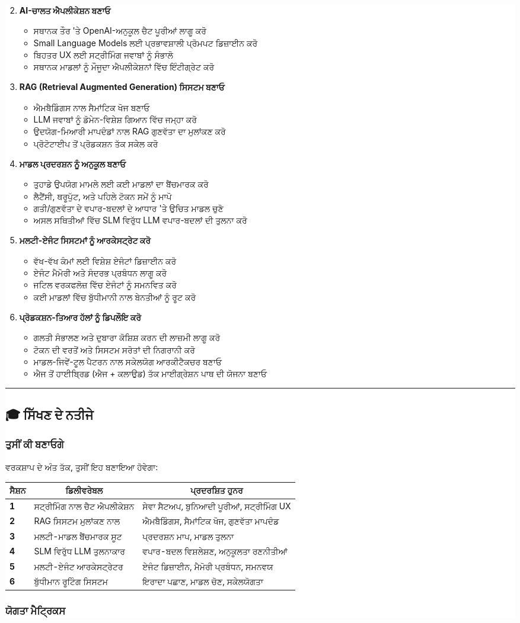 2. **AI-ਚਾਲਤ ਐਪਲੀਕੇਸ਼ਨ ਬਣਾਓ**
   - ਸਥਾਨਕ ਤੌਰ 'ਤੇ OpenAI-ਅਨੁਕੂਲ ਚੈਟ ਪੂਰੀਆਂ ਲਾਗੂ ਕਰੋ
   - Small Language Models ਲਈ ਪ੍ਰਭਾਵਸ਼ਾਲੀ ਪ੍ਰੋਮਪਟ ਡਿਜ਼ਾਈਨ ਕਰੋ
   - ਬਿਹਤਰ UX ਲਈ ਸਟ੍ਰੀਮਿੰਗ ਜਵਾਬਾਂ ਨੂੰ ਸੰਭਾਲੋ
   - ਸਥਾਨਕ ਮਾਡਲਾਂ ਨੂੰ ਮੌਜੂਦਾ ਐਪਲੀਕੇਸ਼ਨਾਂ ਵਿੱਚ ਇੰਟੀਗ੍ਰੇਟ ਕਰੋ

3. **RAG (Retrieval Augmented Generation) ਸਿਸਟਮ ਬਣਾਓ**
   - ਐਮਬੈਡਿੰਗਸ ਨਾਲ ਸੈਮਾਂਟਿਕ ਖੋਜ ਬਣਾਓ
   - LLM ਜਵਾਬਾਂ ਨੂੰ ਡੋਮੇਨ-ਵਿਸ਼ੇਸ਼ ਗਿਆਨ ਵਿੱਚ ਜਮ੍ਹਾ ਕਰੋ
   - ਉਦਯੋਗ-ਮਿਆਰੀ ਮਾਪਦੰਡਾਂ ਨਾਲ RAG ਗੁਣਵੱਤਾ ਦਾ ਮੁਲਾਂਕਣ ਕਰੋ
   - ਪ੍ਰੋਟੋਟਾਈਪ ਤੋਂ ਪ੍ਰੋਡਕਸ਼ਨ ਤੱਕ ਸਕੇਲ ਕਰੋ

4. **ਮਾਡਲ ਪ੍ਰਦਰਸ਼ਨ ਨੂੰ ਅਨੁਕੂਲ ਬਣਾਓ**
   - ਤੁਹਾਡੇ ਉਪਯੋਗ ਮਾਮਲੇ ਲਈ ਕਈ ਮਾਡਲਾਂ ਦਾ ਬੈਂਚਮਾਰਕ ਕਰੋ
   - ਲੈਟੈਂਸੀ, ਥਰੂਪੁੱਟ, ਅਤੇ ਪਹਿਲੇ ਟੋਕਨ ਸਮੇਂ ਨੂੰ ਮਾਪੋ
   - ਗਤੀ/ਗੁਣਵੱਤਾ ਦੇ ਵਪਾਰ-ਬਦਲਾਂ ਦੇ ਆਧਾਰ 'ਤੇ ਉਚਿਤ ਮਾਡਲ ਚੁਣੋ
   - ਅਸਲ ਸਥਿਤੀਆਂ ਵਿੱਚ SLM ਵਿਰੁੱਧ LLM ਵਪਾਰ-ਬਦਲਾਂ ਦੀ ਤੁਲਨਾ ਕਰੋ

5. **ਮਲਟੀ-ਏਜੰਟ ਸਿਸਟਮਾਂ ਨੂੰ ਆਰਕੇਸਟ੍ਰੇਟ ਕਰੋ**
   - ਵੱਖ-ਵੱਖ ਕੰਮਾਂ ਲਈ ਵਿਸ਼ੇਸ਼ ਏਜੰਟਾਂ ਡਿਜ਼ਾਈਨ ਕਰੋ
   - ਏਜੰਟ ਮੈਮੋਰੀ ਅਤੇ ਸੰਦਰਭ ਪ੍ਰਬੰਧਨ ਲਾਗੂ ਕਰੋ
   - ਜਟਿਲ ਵਰਕਫਲੋਜ਼ ਵਿੱਚ ਏਜੰਟਾਂ ਨੂੰ ਸਮਨਵਿਤ ਕਰੋ
   - ਕਈ ਮਾਡਲਾਂ ਵਿੱਚ ਬੁੱਧੀਮਾਨੀ ਨਾਲ ਬੇਨਤੀਆਂ ਨੂੰ ਰੂਟ ਕਰੋ

6. **ਪ੍ਰੋਡਕਸ਼ਨ-ਤਿਆਰ ਹੱਲਾਂ ਨੂੰ ਡਿਪਲੌਇ ਕਰੋ**
   - ਗਲਤੀ ਸੰਭਾਲਣ ਅਤੇ ਦੁਬਾਰਾ ਕੋਸ਼ਿਸ਼ ਕਰਨ ਦੀ ਲਾਜ਼ਮੀ ਲਾਗੂ ਕਰੋ
   - ਟੋਕਨ ਦੀ ਵਰਤੋਂ ਅਤੇ ਸਿਸਟਮ ਸਰੋਤਾਂ ਦੀ ਨਿਗਰਾਨੀ ਕਰੋ
   - ਮਾਡਲ-ਜਿਵੇਂ-ਟੂਲ ਪੈਟਰਨ ਨਾਲ ਸਕੇਲਯੋਗ ਆਰਕੀਟੈਕਚਰ ਬਣਾਓ
   - ਐਜ ਤੋਂ ਹਾਈਬ੍ਰਿਡ (ਐਜ + ਕਲਾਉਡ) ਤੱਕ ਮਾਈਗ੍ਰੇਸ਼ਨ ਪਾਥ ਦੀ ਯੋਜਨਾ ਬਣਾਓ

---

## 🎓 ਸਿੱਖਣ ਦੇ ਨਤੀਜੇ

### ਤੁਸੀਂ ਕੀ ਬਣਾਓਗੇ

ਵਰਕਸ਼ਾਪ ਦੇ ਅੰਤ ਤੱਕ, ਤੁਸੀਂ ਇਹ ਬਣਾਇਆ ਹੋਵੇਗਾ:

| ਸੈਸ਼ਨ | ਡਿਲੀਵਰੇਬਲ | ਪ੍ਰਦਰਸ਼ਿਤ ਹੁਨਰ |
|---------|-------------|---------------------|
| **1** | ਸਟ੍ਰੀਮਿੰਗ ਨਾਲ ਚੈਟ ਐਪਲੀਕੇਸ਼ਨ | ਸੇਵਾ ਸੈਟਅਪ, ਬੁਨਿਆਦੀ ਪੂਰੀਆਂ, ਸਟ੍ਰੀਮਿੰਗ UX |
| **2** | RAG ਸਿਸਟਮ ਮੁਲਾਂਕਣ ਨਾਲ | ਐਮਬੈਡਿੰਗਸ, ਸੈਮਾਂਟਿਕ ਖੋਜ, ਗੁਣਵੱਤਾ ਮਾਪਦੰਡ |
| **3** | ਮਲਟੀ-ਮਾਡਲ ਬੈਂਚਮਾਰਕ ਸੂਟ | ਪ੍ਰਦਰਸ਼ਨ ਮਾਪ, ਮਾਡਲ ਤੁਲਨਾ |
| **4** | SLM ਵਿਰੁੱਧ LLM ਤੁਲਨਾਕਾਰ | ਵਪਾਰ-ਬਦਲ ਵਿਸ਼ਲੇਸ਼ਣ, ਅਨੁਕੂਲਤਾ ਰਣਨੀਤੀਆਂ |
| **5** | ਮਲਟੀ-ਏਜੰਟ ਆਰਕੇਸਟ੍ਰੇਟਰ | ਏਜੰਟ ਡਿਜ਼ਾਈਨ, ਮੈਮੋਰੀ ਪ੍ਰਬੰਧਨ, ਸਮਨਵਯ |
| **6** | ਬੁੱਧੀਮਾਨ ਰੂਟਿੰਗ ਸਿਸਟਮ | ਇਰਾਦਾ ਪਛਾਣ, ਮਾਡਲ ਚੋਣ, ਸਕੇਲਯੋਗਤਾ |

### ਯੋਗਤਾ ਮੈਟ੍ਰਿਕਸ
